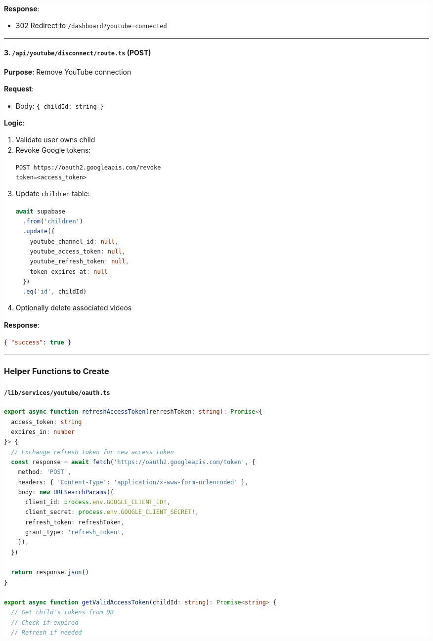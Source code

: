 **Response**:
- 302 Redirect to `/dashboard?youtube=connected`

---

#### 3. `/api/youtube/disconnect/route.ts` (POST)
**Purpose**: Remove YouTube connection

**Request**:
- Body: `{ childId: string }`

**Logic**:
1. Validate user owns child
2. Revoke Google tokens:
   ```
   POST https://oauth2.googleapis.com/revoke
   token=<access_token>
   ```
3. Update `children` table:
   ```typescript
   await supabase
     .from('children')
     .update({
       youtube_channel_id: null,
       youtube_access_token: null,
       youtube_refresh_token: null,
       token_expires_at: null
     })
     .eq('id', childId)
   ```
4. Optionally delete associated videos

**Response**:
```json
{ "success": true }
```

---

### Helper Functions to Create

#### `/lib/services/youtube/oauth.ts`

```typescript
export async function refreshAccessToken(refreshToken: string): Promise<{
  access_token: string
  expires_in: number
}> {
  // Exchange refresh token for new access token
  const response = await fetch('https://oauth2.googleapis.com/token', {
    method: 'POST',
    headers: { 'Content-Type': 'application/x-www-form-urlencoded' },
    body: new URLSearchParams({
      client_id: process.env.GOOGLE_CLIENT_ID!,
      client_secret: process.env.GOOGLE_CLIENT_SECRET!,
      refresh_token: refreshToken,
      grant_type: 'refresh_token',
    }),
  })
  
  return response.json()
}

export async function getValidAccessToken(childId: string): Promise<string> {
  // Get child's tokens from DB
  // Check if expired
  // Refresh if needed
```